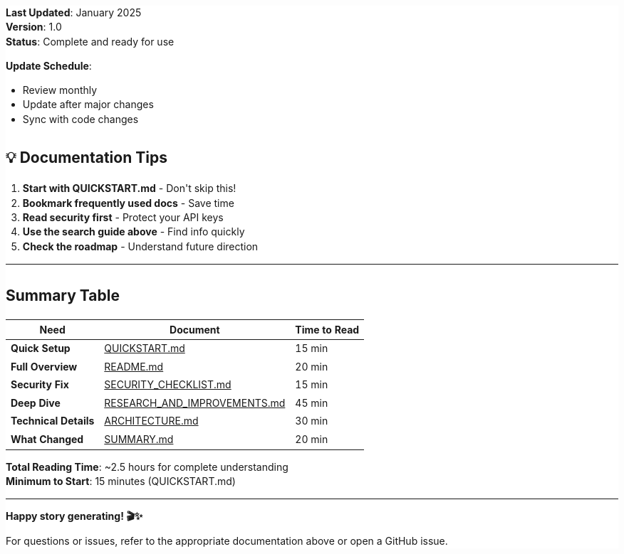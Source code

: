 **Last Updated**: January 2025  
**Version**: 1.0  
**Status**: Complete and ready for use

**Update Schedule**:
- Review monthly
- Update after major changes
- Sync with code changes

## 💡 Documentation Tips

1. **Start with QUICKSTART.md** - Don't skip this!
2. **Bookmark frequently used docs** - Save time
3. **Read security first** - Protect your API keys
4. **Use the search guide above** - Find info quickly
5. **Check the roadmap** - Understand future direction

---

## Summary Table

| Need | Document | Time to Read |
|------|----------|--------------|
| **Quick Setup** | [QUICKSTART.md](QUICKSTART.md) | 15 min |
| **Full Overview** | [README.md](README.md) | 20 min |
| **Security Fix** | [SECURITY_CHECKLIST.md](SECURITY_CHECKLIST.md) | 15 min |
| **Deep Dive** | [RESEARCH_AND_IMPROVEMENTS.md](RESEARCH_AND_IMPROVEMENTS.md) | 45 min |
| **Technical Details** | [ARCHITECTURE.md](ARCHITECTURE.md) | 30 min |
| **What Changed** | [SUMMARY.md](SUMMARY.md) | 20 min |

**Total Reading Time**: ~2.5 hours for complete understanding  
**Minimum to Start**: 15 minutes (QUICKSTART.md)

---

**Happy story generating! 🎬✨**

For questions or issues, refer to the appropriate documentation above or open a GitHub issue.
